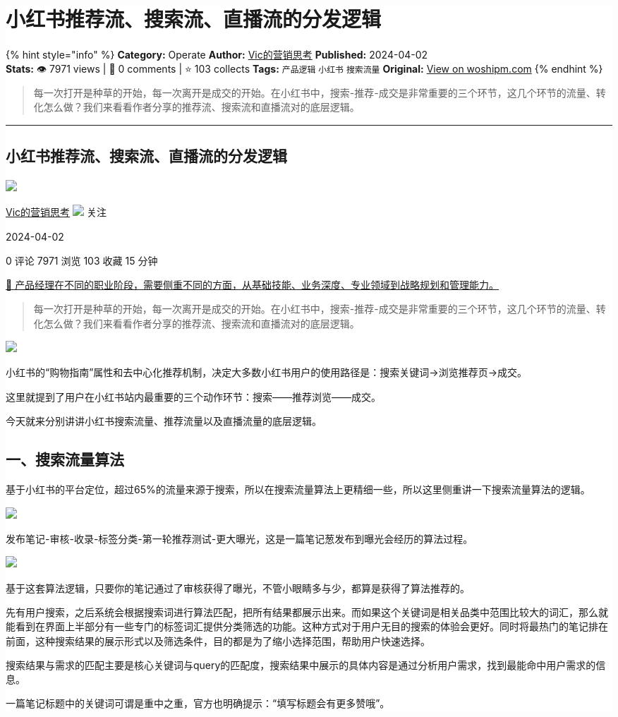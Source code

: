 # 小红书推荐流、搜索流、直播流的分发逻辑
{% hint style="info" %}
**Category:** Operate
**Author:** [Vic的营销思考](https://www.woshipm.com/u/1571258)
**Published:** 2024-04-02  
**Stats:** 👁️ 7971 views | 💬 0 comments | ⭐ 103 collects
**Tags:** `产品逻辑` `小红书` `搜索流量`
**Original:** [View on woshipm.com](https://www.woshipm.com/operate/6025082.html)
{% endhint %}
> 每一次打开是种草的开始，每一次离开是成交的开始。在小红书中，搜索-推荐-成交是非常重要的三个环节，这几个环节的流量、转化怎么做？我们来看看作者分享的推荐流、搜索流和直播流对的底层逻辑。

---

## 小红书推荐流、搜索流、直播流的分发逻辑

[![](https://static.woshipm.com/view/woshipm_api_def_20240307101527_4536.jpg?imageView2/1/w/72/h/72/q/100)](https://www.woshipm.com/u/1571258)

[Vic的营销思考](https://www.woshipm.com/u/1571258) ![](https://static.woshipm.com/tag/1101_1@2x.png) 关注

2024-04-02

0 评论 7971 浏览 103 收藏 15 分钟

[🔗 产品经理在不同的职业阶段，需要侧重不同的方面，从基础技能、业务深度、专业领域到战略规划和管理能力。](https://ke.qidianla.com/courses/90pm)

> 每一次打开是种草的开始，每一次离开是成交的开始。在小红书中，搜索-推荐-成交是非常重要的三个环节，这几个环节的流量、转化怎么做？我们来看看作者分享的推荐流、搜索流和直播流对的底层逻辑。

![](https://image.woshipm.com/2023/04/14/59d168d2-da8e-11ed-b69c-00163e0b5ff3.jpg)

小红书的“购物指南”属性和去中心化推荐机制，决定大多数小红书用户的使用路径是：搜索关键词→浏览推荐页→成交。

这里就提到了用户在小红书站内最重要的三个动作环节：搜索——推荐浏览——成交。

今天就来分别讲讲小红书搜索流量、推荐流量以及直播流量的底层逻辑。

## 一、搜索流量算法

基于小红书的平台定位，超过65%的流量来源于搜索，所以在搜索流量算法上更精细一些，所以这里侧重讲一下搜索流量算法的逻辑。

![](https://image.woshipm.com/wp-files/2024/04/Yp5xR2EncTwZdPgilizl.png)

发布笔记-审核-收录-标签分类-第一轮推荐测试-更大曝光，这是一篇笔记葱发布到曝光会经历的算法过程。

![](https://image.woshipm.com/wp-files/2024/04/P3tJfeSQRvOaQyuRmfK1.png)

基于这套算法逻辑，只要你的笔记通过了审核获得了曝光，不管小眼睛多与少，都算是获得了算法推荐的。

先有用户搜索，之后系统会根据搜索词进行算法匹配，把所有结果都展示出来。而如果这个关键词是相关品类中范围比较大的词汇，那么就能看到在界面上半部分有一些专门的标签词汇提供分类筛选的功能。这种方式对于用户无目的搜索的体验会更好。同时将最热门的笔记排在前面，这种搜索结果的展示形式以及筛选条件，目的都是为了缩小选择范围，帮助用户快速选择。

搜索结果与需求的匹配主要是核心关键词与query的匹配度，搜索结果中展示的具体内容是通过分析用户需求，找到最能命中用户需求的信息。

一篇笔记标题中的关键词可谓是重中之重，官方也明确提示：“填写标题会有更多赞哦”。
